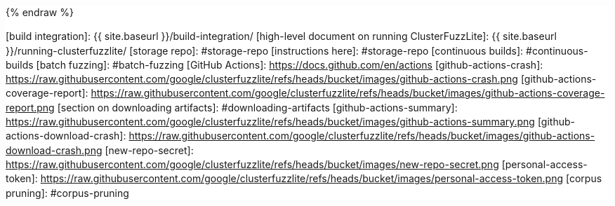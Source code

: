 {% endraw %}

[build integration]: {{ site.baseurl }}/build-integration/
[high-level document on running ClusterFuzzLite]: {{ site.baseurl }}/running-clusterfuzzlite/
[storage repo]: #storage-repo
[instructions here]: #storage-repo
[continuous builds]: #continuous-builds
[batch fuzzing]: #batch-fuzzing
[GitHub Actions]: https://docs.github.com/en/actions
[github-actions-crash]: https://raw.githubusercontent.com/google/clusterfuzzlite/refs/heads/bucket/images/github-actions-crash.png
[github-actions-coverage-report]: https://raw.githubusercontent.com/google/clusterfuzzlite/refs/heads/bucket/images/github-actions-coverage-report.png
[section on downloading artifacts]: #downloading-artifacts
[github-actions-summary]: https://raw.githubusercontent.com/google/clusterfuzzlite/refs/heads/bucket/images/github-actions-summary.png
[github-actions-download-crash]: https://raw.githubusercontent.com/google/clusterfuzzlite/refs/heads/bucket/images/github-actions-download-crash.png
[new-repo-secret]: https://raw.githubusercontent.com/google/clusterfuzzlite/refs/heads/bucket/images/new-repo-secret.png
[personal-access-token]: https://raw.githubusercontent.com/google/clusterfuzzlite/refs/heads/bucket/images/personal-access-token.png
[corpus pruning]: #corpus-pruning


[later on]: #storage-repo
[GitHub's documentation]: https://docs.github.com/en/actions/learn-github-actions/events-that-trigger-workflows#schedule
[personal access token]: https://docs.github.com/en/authentication/keeping-your-account-and-data-secure/creating-a-personal-access-token
[repository secret]: https://docs.github.com/en/actions/security-guides/encrypted-secrets#creating-encrypted-secrets-for-an-environment
[issues with the storage repo]: https://github.com/google/oss-fuzz/issues/6668